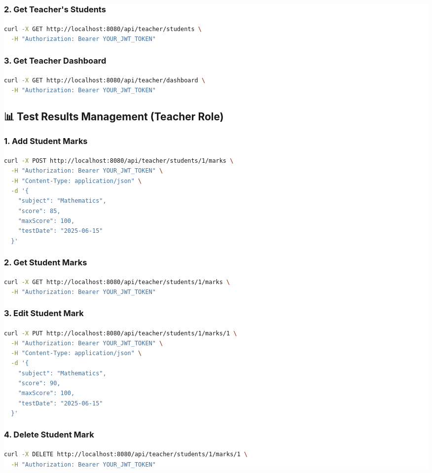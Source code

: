 ### 2. Get Teacher's Students
```bash
curl -X GET http://localhost:8080/api/teacher/students \
  -H "Authorization: Bearer YOUR_JWT_TOKEN"
```

### 3. Get Teacher Dashboard
```bash
curl -X GET http://localhost:8080/api/teacher/dashboard \
  -H "Authorization: Bearer YOUR_JWT_TOKEN"
```

## 📊 Test Results Management (Teacher Role)

### 1. Add Student Marks
```bash
curl -X POST http://localhost:8080/api/teacher/students/1/marks \
  -H "Authorization: Bearer YOUR_JWT_TOKEN" \
  -H "Content-Type: application/json" \
  -d '{
    "subject": "Mathematics",
    "score": 85,
    "maxScore": 100,
    "testDate": "2025-06-15"
  }'
```

### 2. Get Student Marks
```bash
curl -X GET http://localhost:8080/api/teacher/students/1/marks \
  -H "Authorization: Bearer YOUR_JWT_TOKEN"
```

### 3. Edit Student Mark
```bash
curl -X PUT http://localhost:8080/api/teacher/students/1/marks/1 \
  -H "Authorization: Bearer YOUR_JWT_TOKEN" \
  -H "Content-Type: application/json" \
  -d '{
    "subject": "Mathematics",
    "score": 90,
    "maxScore": 100,
    "testDate": "2025-06-15"
  }'
```

### 4. Delete Student Mark
```bash
curl -X DELETE http://localhost:8080/api/teacher/students/1/marks/1 \
  -H "Authorization: Bearer YOUR_JWT_TOKEN"
```
